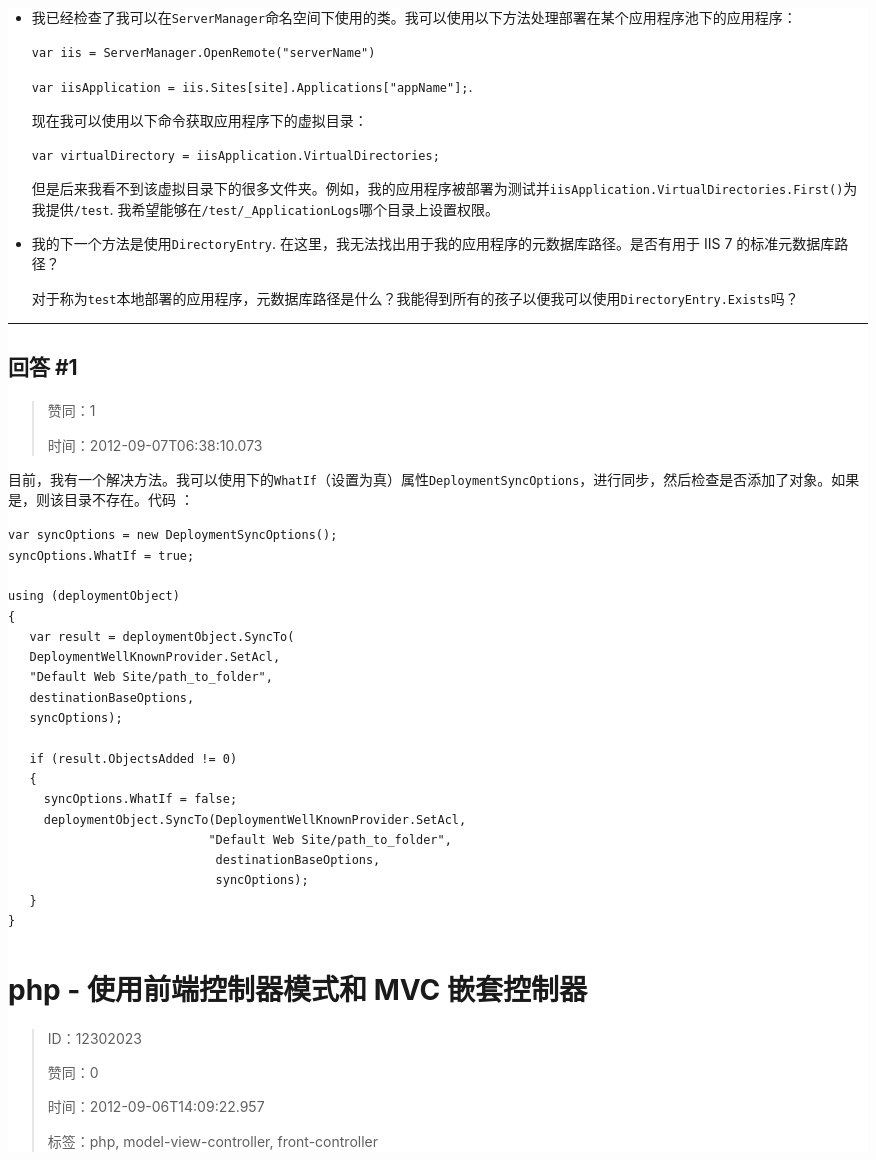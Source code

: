 *   我已经检查了我可以在`ServerManager`命名空间下使用的类。我可以使用以下方法处理部署在某个应用程序池下的应用程序：

    `var iis = ServerManager.OpenRemote("serverName")`

    `var iisApplication = iis.Sites[site].Applications["appName"];`.

    现在我可以使用以下命令获取应用程序下的虚拟目录：

    `var virtualDirectory = iisApplication.VirtualDirectories;`

    但是后来我看不到该虚拟目录下的很多文件夹。例如，我的应用程序被部署为测试并`iisApplication.VirtualDirectories.First()`为我提供`/test`. 我希望能够在`/test/_ApplicationLogs`哪个目录上设置权限。

*   我的下一个方法是使用`DirectoryEntry`. 在这里，我无法找出用于我的应用程序的元数据库路径。是否有用于 IIS 7 的标准元数据库路径？

    对于称为`test`本地部署的应用程序，元数据库路径是什么？我能得到所有的孩子以便我可以使用`DirectoryEntry.Exists`吗？

* * *

## 回答 #1

> 赞同：1
> 
> 时间：2012-09-07T06:38:10.073

目前，我有一个解决方法。我可以使用下的`WhatIf`（设置为真）属性`DeploymentSyncOptions`，进行同步，然后检查是否添加了对象。如果是，则该目录不存在。代码 ：

```
var syncOptions = new DeploymentSyncOptions();
syncOptions.WhatIf = true;

using (deploymentObject)
{
   var result = deploymentObject.SyncTo(
   DeploymentWellKnownProvider.SetAcl,
   "Default Web Site/path_to_folder",
   destinationBaseOptions,
   syncOptions);

   if (result.ObjectsAdded != 0)
   {
     syncOptions.WhatIf = false;
     deploymentObject.SyncTo(DeploymentWellKnownProvider.SetAcl,
                            "Default Web Site/path_to_folder",
                             destinationBaseOptions,
                             syncOptions);
   }
} 
```

# php - 使用前端控制器模式和 MVC 嵌套控制器

> ID：12302023
> 
> 赞同：0
> 
> 时间：2012-09-06T14:09:22.957
> 
> 标签：php, model-view-controller, front-controller
